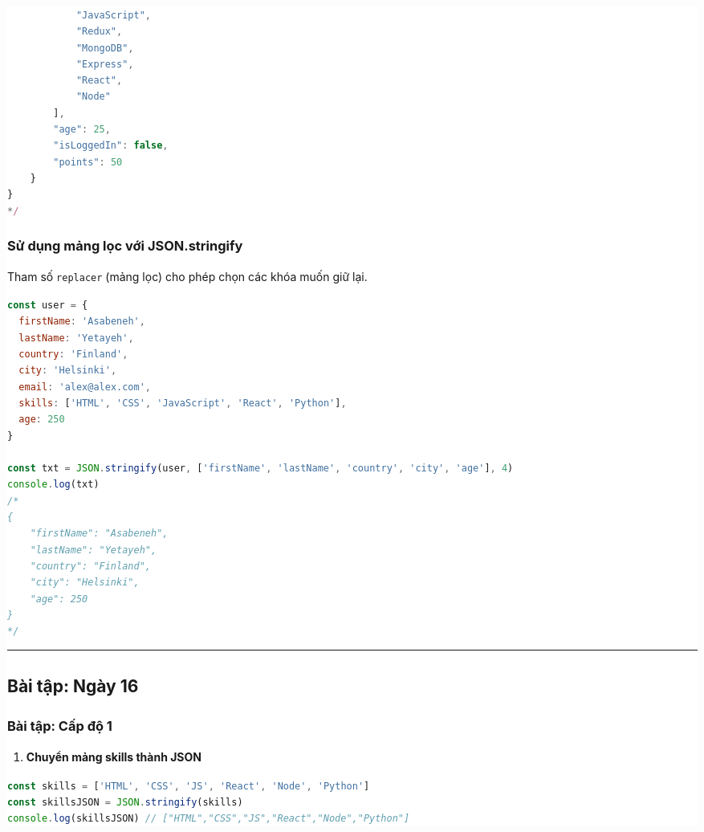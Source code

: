 ```js
            "JavaScript",
            "Redux",
            "MongoDB",
            "Express",
            "React",
            "Node"
        ],
        "age": 25,
        "isLoggedIn": false,
        "points": 50
    }
}
*/
```

### Sử dụng mảng lọc với JSON.stringify

Tham số `replacer` (mảng lọc) cho phép chọn các khóa muốn giữ lại.

```js
const user = {
  firstName: 'Asabeneh',
  lastName: 'Yetayeh',
  country: 'Finland',
  city: 'Helsinki',
  email: 'alex@alex.com',
  skills: ['HTML', 'CSS', 'JavaScript', 'React', 'Python'],
  age: 250
}

const txt = JSON.stringify(user, ['firstName', 'lastName', 'country', 'city', 'age'], 4)
console.log(txt)
/*
{
    "firstName": "Asabeneh",
    "lastName": "Yetayeh",
    "country": "Finland",
    "city": "Helsinki",
    "age": 250
}
*/
```

---

## Bài tập: Ngày 16

### Bài tập: Cấp độ 1

1. **Chuyển mảng skills thành JSON**

```js
const skills = ['HTML', 'CSS', 'JS', 'React', 'Node', 'Python']
const skillsJSON = JSON.stringify(skills)
console.log(skillsJSON) // ["HTML","CSS","JS","React","Node","Python"]
```
